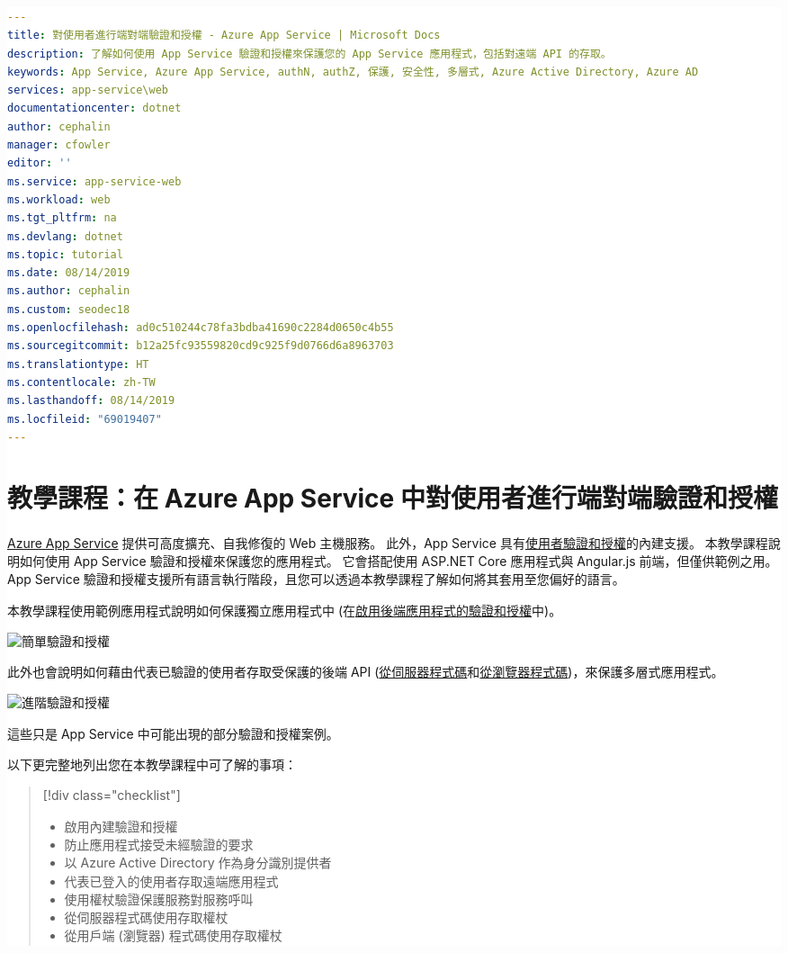 ```yaml
---
title: 對使用者進行端對端驗證和授權 - Azure App Service | Microsoft Docs
description: 了解如何使用 App Service 驗證和授權來保護您的 App Service 應用程式，包括對遠端 API 的存取。
keywords: App Service, Azure App Service, authN, authZ, 保護, 安全性, 多層式, Azure Active Directory, Azure AD
services: app-service\web
documentationcenter: dotnet
author: cephalin
manager: cfowler
editor: ''
ms.service: app-service-web
ms.workload: web
ms.tgt_pltfrm: na
ms.devlang: dotnet
ms.topic: tutorial
ms.date: 08/14/2019
ms.author: cephalin
ms.custom: seodec18
ms.openlocfilehash: ad0c510244c78fa3bdba41690c2284d0650c4b55
ms.sourcegitcommit: b12a25fc93559820cd9c925f9d0766d6a8963703
ms.translationtype: HT
ms.contentlocale: zh-TW
ms.lasthandoff: 08/14/2019
ms.locfileid: "69019407"
---
```

# <a name="tutorial-authenticate-and-authorize-users-end-to-end-in-azure-app-service"></a>教學課程：在 Azure App Service 中對使用者進行端對端驗證和授權

[Azure App Service](overview.md) 提供可高度擴充、自我修復的 Web 主機服務。 此外，App Service 具有[使用者驗證和授權](overview-authentication-authorization.md)的內建支援。 本教學課程說明如何使用 App Service 驗證和授權來保護您的應用程式。 它會搭配使用 ASP.NET Core 應用程式與 Angular.js 前端，但僅供範例之用。 App Service 驗證和授權支援所有語言執行階段，且您可以透過本教學課程了解如何將其套用至您偏好的語言。

本教學課程使用範例應用程式說明如何保護獨立應用程式中 (在[啟用後端應用程式的驗證和授權](#enable-authentication-and-authorization-for-back-end-app)中)。

![簡單驗證和授權](./media/app-service-web-tutorial-auth-aad/simple-auth.png)

此外也會說明如何藉由代表已驗證的使用者存取受保護的後端 API ([從伺服器程式碼](#call-api-securely-from-server-code)和[從瀏覽器程式碼](#call-api-securely-from-browser-code))，來保護多層式應用程式。

![進階驗證和授權](./media/app-service-web-tutorial-auth-aad/advanced-auth.png)

這些只是 App Service 中可能出現的部分驗證和授權案例。 

以下更完整地列出您在本教學課程中可了解的事項：

> [!div class="checklist"]
> * 啟用內建驗證和授權
> * 防止應用程式接受未經驗證的要求
> * 以 Azure Active Directory 作為身分識別提供者
> * 代表已登入的使用者存取遠端應用程式
> * 使用權杖驗證保護服務對服務呼叫
> * 從伺服器程式碼使用存取權杖
> * 從用戶端 (瀏覽器) 程式碼使用存取權杖
